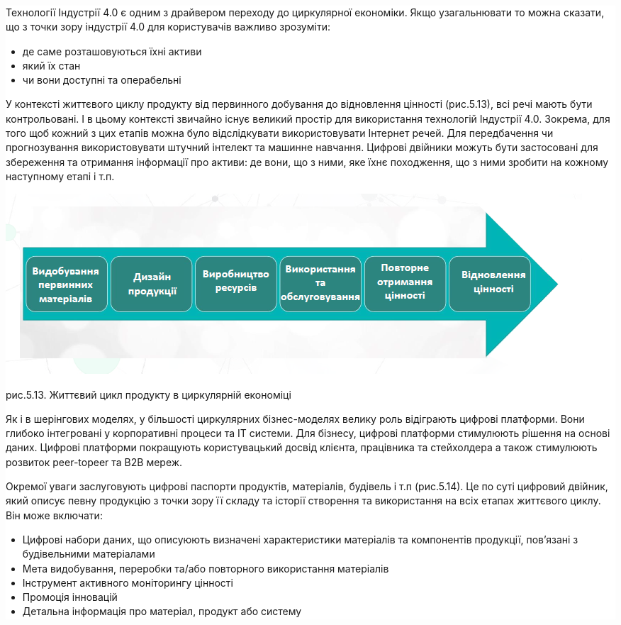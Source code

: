 Технології Індустрії 4.0 є одним з драйвером переходу до циркулярної економіки. Якщо узагальнювати то можна сказати, що з точки зору індустрії 4.0 для користувачів важливо зрозуміти:

- де саме розташовуються їхні активи 
- який їх стан 
- чи вони доступні та операбельні 

У контексті життєвого циклу продукту від первинного добування до відновлення цінності (рис.5.13), всі речі мають бути контрольовані. І в цьому контексті звичайно існує великий простір для використання технологій Індустрії 4.0. Зокрема, для того щоб кожний з цих етапів можна було відслідкувати використовувати Інтернет речей. Для передбачення чи прогнозування використовувати штучний інтелект та машинне навчання. Цифрові двійники можуть бути застосовані для збереження та отримання інформації про активи: де вони, що з ними, яке їхнє походження, що з ними зробити на кожному наступному етапі і т.п.  

![image-20231029144721007](media/image-20231029144721007.png)

рис.5.13. Життєвий цикл продукту в циркулярній економіці

Як і в шерінгових моделях, у більшості циркулярних бізнес-моделях велику роль відіграють цифрові платформи. Вони глибоко інтегровані у корпоративні процеси та ІТ системи. Для бізнесу, цифрові платформи стимулюють рішення на основі даних. Цифрові платформи покращують користувацький досвід клієнта, працівника та стейхолдера а також стимулюють розвиток peer-topeer та В2В мереж.

Окремої уваги заслуговують цифрові паспорти продуктів, матеріалів, будівель і т.п (рис.5.14). Це по суті цифровий двійник, який описує певну продукцію з точки зору її складу та історії створення та використання на всіх етапах життєвого циклу.  Він може включати:

- Цифрові набори даних, що описуюють визначені характеристики матеріалів та компонентів продукції, пов’язані з будівельними матеріалами
- Мета видобування, переробки та/або повторного використання матеріалів
- Інструмент активного моніторингу цінності
- Промоція інновацій
- Детальна інформація про матеріал, продукт або систему
